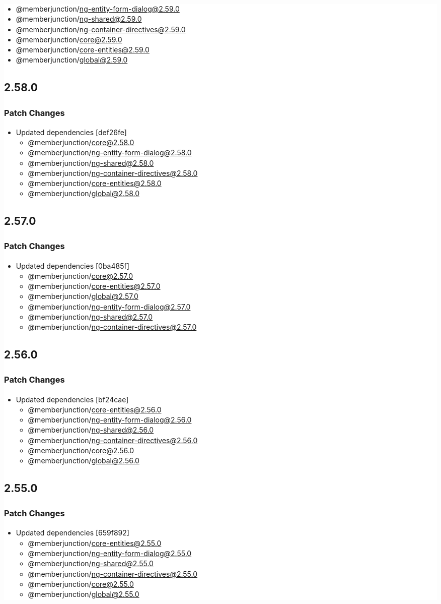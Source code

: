 - @memberjunction/ng-entity-form-dialog@2.59.0
- @memberjunction/ng-shared@2.59.0
- @memberjunction/ng-container-directives@2.59.0
- @memberjunction/core@2.59.0
- @memberjunction/core-entities@2.59.0
- @memberjunction/global@2.59.0

## 2.58.0

### Patch Changes

- Updated dependencies [def26fe]
  - @memberjunction/core@2.58.0
  - @memberjunction/ng-entity-form-dialog@2.58.0
  - @memberjunction/ng-shared@2.58.0
  - @memberjunction/ng-container-directives@2.58.0
  - @memberjunction/core-entities@2.58.0
  - @memberjunction/global@2.58.0

## 2.57.0

### Patch Changes

- Updated dependencies [0ba485f]
  - @memberjunction/core@2.57.0
  - @memberjunction/core-entities@2.57.0
  - @memberjunction/global@2.57.0
  - @memberjunction/ng-entity-form-dialog@2.57.0
  - @memberjunction/ng-shared@2.57.0
  - @memberjunction/ng-container-directives@2.57.0

## 2.56.0

### Patch Changes

- Updated dependencies [bf24cae]
  - @memberjunction/core-entities@2.56.0
  - @memberjunction/ng-entity-form-dialog@2.56.0
  - @memberjunction/ng-shared@2.56.0
  - @memberjunction/ng-container-directives@2.56.0
  - @memberjunction/core@2.56.0
  - @memberjunction/global@2.56.0

## 2.55.0

### Patch Changes

- Updated dependencies [659f892]
  - @memberjunction/core-entities@2.55.0
  - @memberjunction/ng-entity-form-dialog@2.55.0
  - @memberjunction/ng-shared@2.55.0
  - @memberjunction/ng-container-directives@2.55.0
  - @memberjunction/core@2.55.0
  - @memberjunction/global@2.55.0
